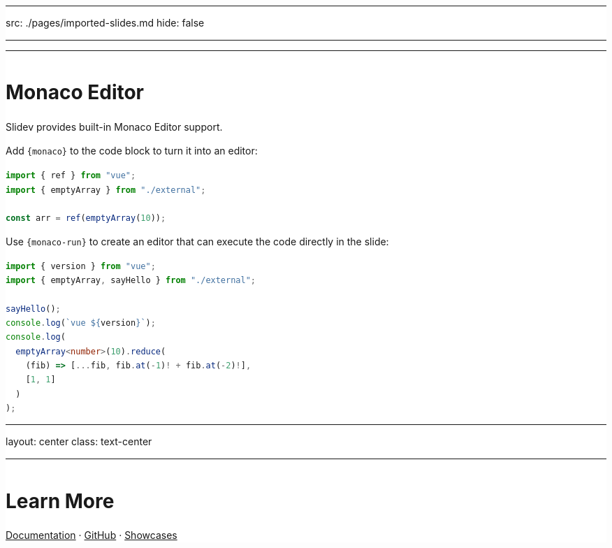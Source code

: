 <v-drag-arrow pos="67,452,253,46" two-way op70 />

---

src: ./pages/imported-slides.md
hide: false

---

---

# Monaco Editor

Slidev provides built-in Monaco Editor support.

Add `{monaco}` to the code block to turn it into an editor:

```ts {monaco}
import { ref } from "vue";
import { emptyArray } from "./external";

const arr = ref(emptyArray(10));
```

Use `{monaco-run}` to create an editor that can execute the code directly in the slide:

```ts {monaco-run}
import { version } from "vue";
import { emptyArray, sayHello } from "./external";

sayHello();
console.log(`vue ${version}`);
console.log(
  emptyArray<number>(10).reduce(
    (fib) => [...fib, fib.at(-1)! + fib.at(-2)!],
    [1, 1]
  )
);
```

---

layout: center
class: text-center

---

# Learn More

[Documentation](https://sli.dev) · [GitHub](https://github.com/slidevjs/slidev) · [Showcases](https://sli.dev/resources/showcases)

<PoweredBySlidev mt-10 />
